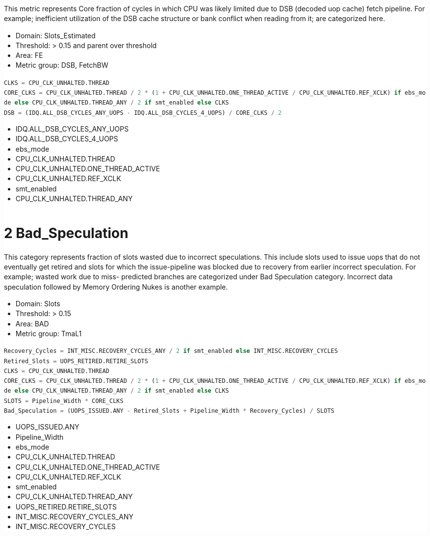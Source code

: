 This metric represents Core fraction of cycles in which CPU was likely limited due to DSB (decoded uop cache) fetch pipeline. For example; inefficient utilization of the DSB cache structure or bank conflict when reading from it; are categorized here.

- Domain: Slots_Estimated
- Threshold:  > 0.15 and parent over threshold
- Area: FE
- Metric group: DSB, FetchBW

```python
CLKS = CPU_CLK_UNHALTED.THREAD
CORE_CLKS = CPU_CLK_UNHALTED.THREAD / 2 * (1 + CPU_CLK_UNHALTED.ONE_THREAD_ACTIVE / CPU_CLK_UNHALTED.REF_XCLK) if ebs_mode else CPU_CLK_UNHALTED.THREAD_ANY / 2 if smt_enabled else CLKS
DSB = (IDQ.ALL_DSB_CYCLES_ANY_UOPS - IDQ.ALL_DSB_CYCLES_4_UOPS) / CORE_CLKS / 2
```

- IDQ.ALL_DSB_CYCLES_ANY_UOPS
- IDQ.ALL_DSB_CYCLES_4_UOPS
- ebs_mode
- CPU_CLK_UNHALTED.THREAD
- CPU_CLK_UNHALTED.ONE_THREAD_ACTIVE
- CPU_CLK_UNHALTED.REF_XCLK
- smt_enabled
- CPU_CLK_UNHALTED.THREAD_ANY

# 2 <a id="bad_speculation">Bad_Speculation</a>

This category represents fraction of slots wasted due to incorrect speculations. This include slots used to issue uops that do not eventually get retired and slots for which the issue-pipeline was blocked due to recovery from earlier incorrect speculation. For example; wasted work due to miss- predicted branches are categorized under Bad Speculation category. Incorrect data speculation followed by Memory Ordering Nukes is another example.

- Domain: Slots
- Threshold:  > 0.15
- Area: BAD
- Metric group: TmaL1

```python
Recovery_Cycles = INT_MISC.RECOVERY_CYCLES_ANY / 2 if smt_enabled else INT_MISC.RECOVERY_CYCLES
Retired_Slots = UOPS_RETIRED.RETIRE_SLOTS
CLKS = CPU_CLK_UNHALTED.THREAD
CORE_CLKS = CPU_CLK_UNHALTED.THREAD / 2 * (1 + CPU_CLK_UNHALTED.ONE_THREAD_ACTIVE / CPU_CLK_UNHALTED.REF_XCLK) if ebs_mode else CPU_CLK_UNHALTED.THREAD_ANY / 2 if smt_enabled else CLKS
SLOTS = Pipeline_Width * CORE_CLKS
Bad_Speculation = (UOPS_ISSUED.ANY - Retired_Slots + Pipeline_Width * Recovery_Cycles) / SLOTS
```

- UOPS_ISSUED.ANY
- Pipeline_Width
- ebs_mode
- CPU_CLK_UNHALTED.THREAD
- CPU_CLK_UNHALTED.ONE_THREAD_ACTIVE
- CPU_CLK_UNHALTED.REF_XCLK
- smt_enabled
- CPU_CLK_UNHALTED.THREAD_ANY
- UOPS_RETIRED.RETIRE_SLOTS
- INT_MISC.RECOVERY_CYCLES_ANY
- INT_MISC.RECOVERY_CYCLES
